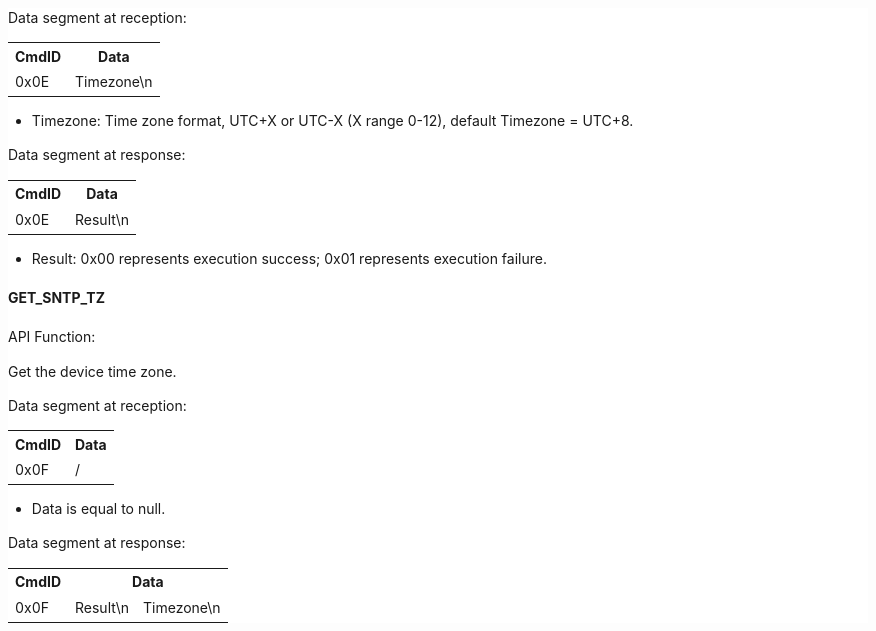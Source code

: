 Data segment at reception: 
<table style="width:100%">
  <tr>
    <th>CmdID</th>
    <th colspan="2">Data</th>
  </tr>
  <tr>
    <td rowspan="3">0x0E</td>
    <td>Timezone\n</td>
  </tr>
</table>

- Timezone: Time zone format, UTC+X or UTC-X (X range 0-12), default Timezone = UTC+8. 

Data segment at response: 
<table style="width:100%">
  <tr>
    <th>CmdID</th>
    <th colspan="2">Data</th>
  </tr>
  <tr>
    <td rowspan="3">0x0E</td>
    <td>Result\n </td>
  </tr>
</table>

- Result: 0x00 represents execution success; 0x01 represents execution failure. 

#### GET_SNTP_TZ
API Function: 

Get the device time zone. 

Data segment at reception: 
<table style="width:100%">
  <tr>
    <th>CmdID</th>
    <th colspan="2">Data</th>
  </tr>
  <tr>
    <td rowspan="3">0x0F</td>
    <td> / </td>
  </tr>
</table>

- Data is equal to null.

Data segment at response: 
<table style="width:100%">
  <tr>
    <th>CmdID</th>
    <th colspan="2">Data</th>
  </tr>
  <tr>
    <td rowspan="3">0x0F</td>
    <td>Result\n</td>
    <td>Timezone\n</td>
  </tr>
</table>
